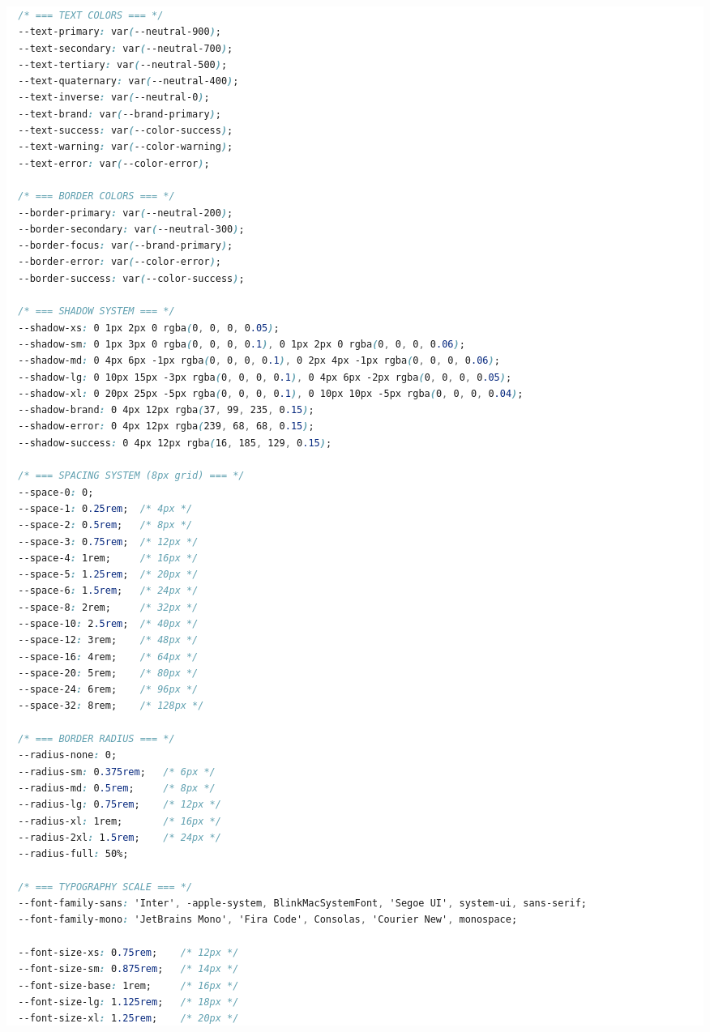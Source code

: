 ```css
  /* === TEXT COLORS === */
  --text-primary: var(--neutral-900);
  --text-secondary: var(--neutral-700);
  --text-tertiary: var(--neutral-500);
  --text-quaternary: var(--neutral-400);
  --text-inverse: var(--neutral-0);
  --text-brand: var(--brand-primary);
  --text-success: var(--color-success);
  --text-warning: var(--color-warning);
  --text-error: var(--color-error);
  
  /* === BORDER COLORS === */
  --border-primary: var(--neutral-200);
  --border-secondary: var(--neutral-300);
  --border-focus: var(--brand-primary);
  --border-error: var(--color-error);
  --border-success: var(--color-success);
  
  /* === SHADOW SYSTEM === */
  --shadow-xs: 0 1px 2px 0 rgba(0, 0, 0, 0.05);
  --shadow-sm: 0 1px 3px 0 rgba(0, 0, 0, 0.1), 0 1px 2px 0 rgba(0, 0, 0, 0.06);
  --shadow-md: 0 4px 6px -1px rgba(0, 0, 0, 0.1), 0 2px 4px -1px rgba(0, 0, 0, 0.06);
  --shadow-lg: 0 10px 15px -3px rgba(0, 0, 0, 0.1), 0 4px 6px -2px rgba(0, 0, 0, 0.05);
  --shadow-xl: 0 20px 25px -5px rgba(0, 0, 0, 0.1), 0 10px 10px -5px rgba(0, 0, 0, 0.04);
  --shadow-brand: 0 4px 12px rgba(37, 99, 235, 0.15);
  --shadow-error: 0 4px 12px rgba(239, 68, 68, 0.15);
  --shadow-success: 0 4px 12px rgba(16, 185, 129, 0.15);
  
  /* === SPACING SYSTEM (8px grid) === */
  --space-0: 0;
  --space-1: 0.25rem;  /* 4px */
  --space-2: 0.5rem;   /* 8px */
  --space-3: 0.75rem;  /* 12px */
  --space-4: 1rem;     /* 16px */
  --space-5: 1.25rem;  /* 20px */
  --space-6: 1.5rem;   /* 24px */
  --space-8: 2rem;     /* 32px */
  --space-10: 2.5rem;  /* 40px */
  --space-12: 3rem;    /* 48px */
  --space-16: 4rem;    /* 64px */
  --space-20: 5rem;    /* 80px */
  --space-24: 6rem;    /* 96px */
  --space-32: 8rem;    /* 128px */
  
  /* === BORDER RADIUS === */
  --radius-none: 0;
  --radius-sm: 0.375rem;   /* 6px */
  --radius-md: 0.5rem;     /* 8px */
  --radius-lg: 0.75rem;    /* 12px */
  --radius-xl: 1rem;       /* 16px */
  --radius-2xl: 1.5rem;    /* 24px */
  --radius-full: 50%;
  
  /* === TYPOGRAPHY SCALE === */
  --font-family-sans: 'Inter', -apple-system, BlinkMacSystemFont, 'Segoe UI', system-ui, sans-serif;
  --font-family-mono: 'JetBrains Mono', 'Fira Code', Consolas, 'Courier New', monospace;
  
  --font-size-xs: 0.75rem;    /* 12px */
  --font-size-sm: 0.875rem;   /* 14px */
  --font-size-base: 1rem;     /* 16px */
  --font-size-lg: 1.125rem;   /* 18px */
  --font-size-xl: 1.25rem;    /* 20px */
```